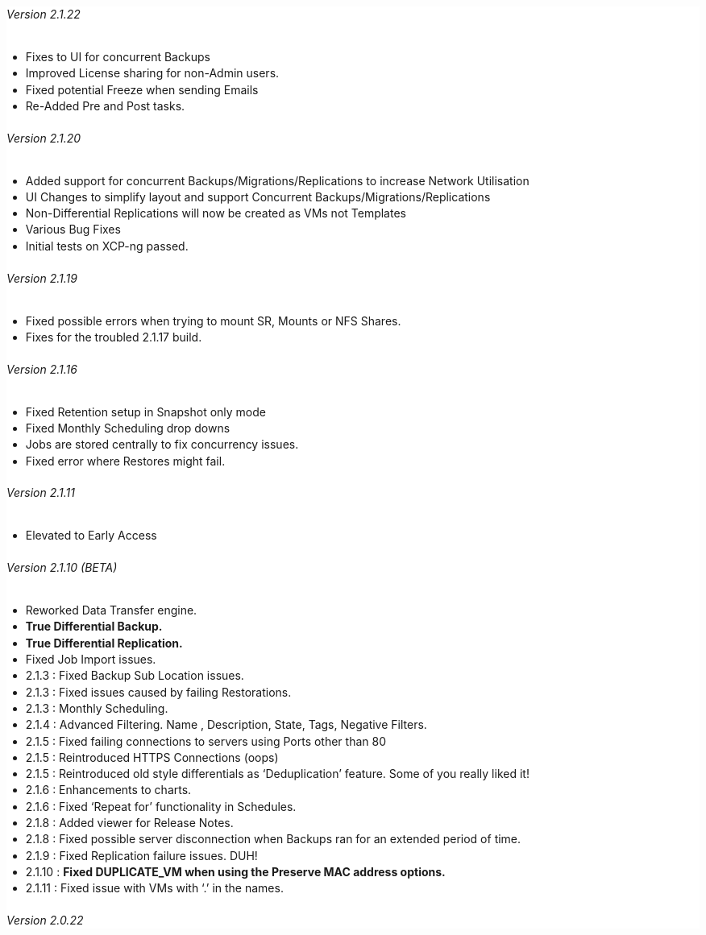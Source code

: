 
###### Version 2.1.22

* Fixes to UI for concurrent Backups
* Improved License sharing for non-Admin users.
* Fixed potential Freeze when sending Emails
* Re-Added Pre and Post tasks.

###### Version 2.1.20

* Added support for concurrent Backups/Migrations/Replications to increase Network Utilisation
* UI Changes to simplify layout and support Concurrent Backups/Migrations/Replications
* Non-Differential Replications will now be created as VMs not Templates
* Various Bug Fixes
* Initial tests on XCP-ng passed.

###### Version 2.1.19

* Fixed possible errors when trying to mount SR, Mounts or NFS Shares.
* Fixes for the troubled 2.1.17 build.

###### Version 2.1.16

* Fixed Retention setup in Snapshot only mode
* Fixed Monthly Scheduling drop downs
* Jobs are stored centrally to fix concurrency issues.
* Fixed error where Restores might fail.

###### Version 2.1.11

* Elevated to Early Access

###### Version 2.1.10 (BETA)

* Reworked Data Transfer engine.
* **True Differential Backup.**
* **True Differential Replication.**
* Fixed Job Import issues.
* 2.1.3 : Fixed Backup Sub Location issues.
* 2.1.3 : Fixed issues caused by failing Restorations.
* 2.1.3 : Monthly Scheduling.
* 2.1.4 : Advanced Filtering. Name , Description, State, Tags, Negative Filters.
* 2.1.5 : Fixed failing connections to servers using Ports other than 80
* 2.1.5 : Reintroduced HTTPS Connections (oops)
* 2.1.5 : Reintroduced old style differentials as ‘Deduplication’ feature. Some of you really liked it!
* 2.1.6 : Enhancements to charts.
* 2.1.6 : Fixed ‘Repeat for’ functionality in Schedules.
* 2.1.8 : Added viewer for Release Notes.
* 2.1.8 : Fixed possible server disconnection when Backups ran for an extended period of time.
* 2.1.9 : Fixed Replication failure issues. DUH!
* 2.1.10 : **Fixed DUPLICATE_VM when using the Preserve MAC address options.**
* 2.1.11 : Fixed issue with VMs with ‘.’ in the names.

###### Version 2.0.22
